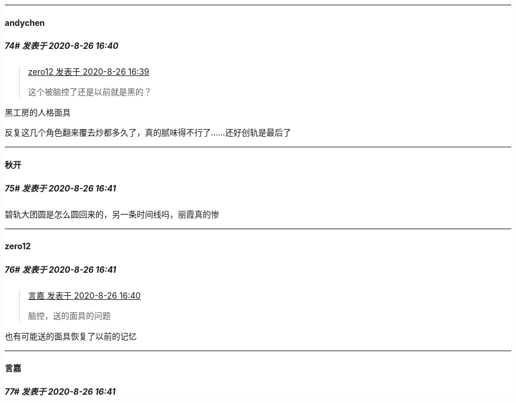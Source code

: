 





*****

####  andychen  
##### 74#       发表于 2020-8-26 16:40



<blockquote><a href="httphttps://bbs.saraba1st.com/2b/forum.php?mod=redirect&amp;goto=findpost&amp;pid=48556332&amp;ptid=1956605" target="_blank">zero12 发表于 2020-8-26 16:39</a>

这个被脑控了还是以前就是黑的？</blockquote>
黑工房的人格面具

反复这几个角色翻来覆去炒都多久了，真的腻味得不行了……还好创轨是最后了







*****

####  秋开  
##### 75#       发表于 2020-8-26 16:41




碧轨大团圆是怎么圆回来的，另一条时间线吗，丽霞真的惨







*****

####  zero12  
##### 76#       发表于 2020-8-26 16:41



<blockquote><a href="httphttps://bbs.saraba1st.com/2b/forum.php?mod=redirect&amp;goto=findpost&amp;pid=48556336&amp;ptid=1956605" target="_blank">言嘉 发表于 2020-8-26 16:40</a>

脑控，送的面具的问题</blockquote>
也有可能送的面具恢复了以前的记忆







*****

####  言嘉  
##### 77#       发表于 2020-8-26 16:41

